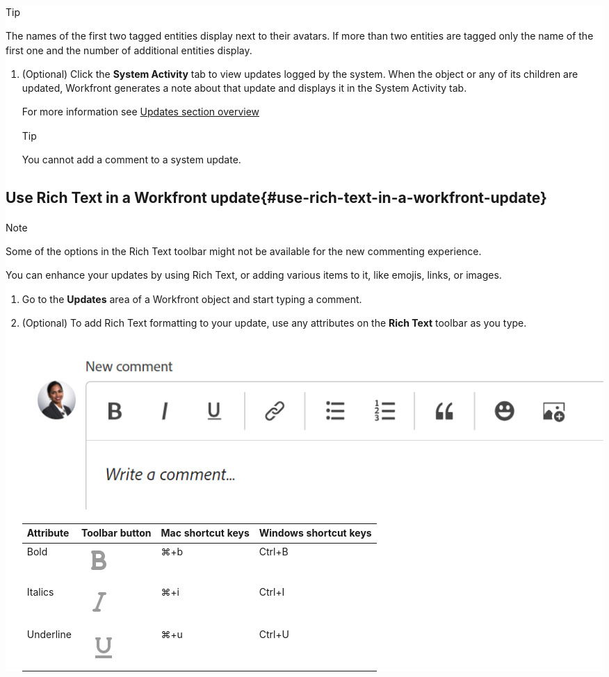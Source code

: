    >[!TIP]
   >
   >   <span class="preview">The names of the first two tagged entities display next to their avatars. If more than two entities are tagged only the name of the first one and the number of additional entities display.</span> 
   
1. (Optional) Click the **System Activity** tab to view updates logged by the system. When the object or any of its children are updated, Workfront generates a note about that update and displays it in the System Activity tab. 

   For more information see [Updates section overview](../updating-work-items-and-viewing-updates/updates-tab-overview.md)

   >[!TIP]
   >
   >You cannot add a comment to a system update.

## Use Rich Text in a Workfront update{#use-rich-text-in-a-workfront-update} 



>[!NOTE]
>
>Some of the options in the Rich Text toolbar might not be available for the new commenting experience.

You can enhance your updates by using Rich Text, or adding various items to it, like emojis, links, or images. 

1. Go to the **Updates** area of a Workfront object and start typing a comment. 
1. (Optional) To add Rich Text formatting to your update, use any attributes on the **Rich Text** toolbar as you type. 

   ![](assets/rich-text-toolbar.png)

   

   | **Attribute** |**Toolbar button** |**Mac shortcut keys** |**Windows shortcut keys** |
   |---|---|---|---|
   | Bold | ![mceclip10.png](assets/mceclip10.png)|⌘+b |Ctrl+B |
   | Italics | ![mceclip9.png](assets/mceclip9.png)|⌘+i |Ctrl+I |
   | Underline | ![mceclip8.png](assets/mceclip8.png)|⌘+u |Ctrl+U |
